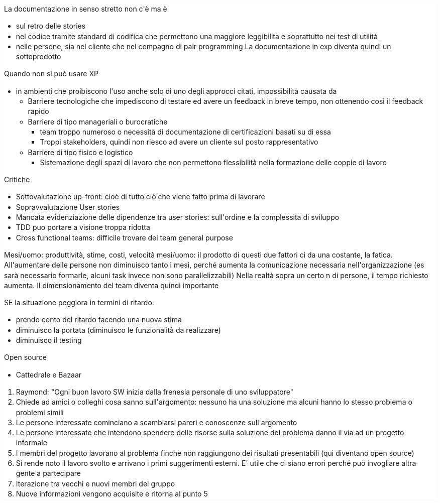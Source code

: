 La documentazione in senso stretto non c'è ma è 
- sul retro delle stories
- nel codice tramite standard di codifica che permettono una maggiore leggibilità e soprattutto nei test di utilità
- nelle persone, sia nel cliente che nel compagno di pair programming
La documentazione in exp diventa quindi un sottoprodotto


Quando non si può usare XP
- in ambienti che proibiscono l'uso anche solo di uno degli approcci citati, impossibilità causata da
	- Barriere tecnologiche che impediscono di testare ed avere un feedback in breve tempo, non ottenendo così il feedback rapido
	- Barriere di tipo manageriali o burocratiche 
		- team troppo numeroso o necessità di documentazione di certificazioni basati su di essa 
		- Troppi stakeholders, quindi non riesco ad avere un cliente sul posto rappresentativo
	- Barriere di tipo fisico e logistico
		- Sistemazione degli spazi di lavoro che non permettono flessibilità nella formazione delle coppie di lavoro

Critiche
- Sottovalutazione up-front: cioè di tutto ciò che viene fatto prima di lavorare 
- Sopravvalutazione User stories
- Mancata evidenziazione delle dipendenze tra user stories: sull'ordine e la complessita di sviluppo
- TDD puo portare a visione troppa ridotta
- Cross functional teams: difficile trovare dei team general purpose 


Mesi/uomo: produttività, stime, costi, velocità
mesi/uomo: il prodotto di questi due fattori ci da una costante, la fatica.
All'aumentare delle persone non diminuisco tanto i mesi, perché aumenta la comunicazione necessaria nell'organizzazione (es sarà necessario formarle, alcuni task invece non sono parallelizzabili)
Nella realtà sopra un certo n di persone, il tempo richiesto aumenta. 
Il dimensionamento del team diventa quindi importante 

SE la situazione peggiora in termini di ritardo: 
- prendo conto del ritardo facendo una nuova stima
- diminuisco la portata (diminuisco le funzionalità da realizzare) 
- diminuisco il testing


Open source 
- Cattedrale e Bazaar
1. Raymond: "Ogni buon lavoro SW inizia dalla frenesia personale di uno sviluppatore" 
2. Chiede ad amici o colleghi cosa sanno sull'argomento: nessuno ha una soluzione ma alcuni hanno lo stesso problema o problemi simili
3. Le persone interessate cominciano a scambiarsi pareri e conoscenze sull'argomento
4. Le persone interessate che intendono spendere delle risorse sulla soluzione del problema danno il via ad un progetto informale 
5. I membri del progetto lavorano al problema finche non raggiungono dei risultati presentabili (qui diventano open source)
6. Si rende noto il lavoro svolto e arrivano i primi suggerimenti esterni. E' utile che ci siano errori perché può invogliare altra gente a partecipare
7. Iterazione tra vecchi e nuovi membri del gruppo
8. Nuove informazioni vengono acquisite e ritorna al punto 5
